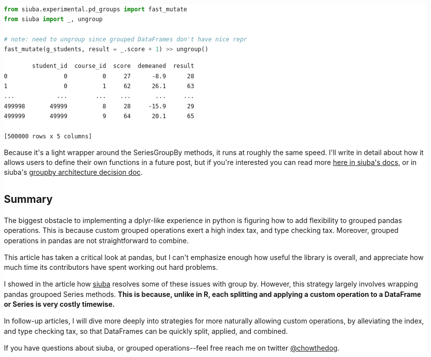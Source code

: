 



```python
from siuba.experimental.pd_groups import fast_mutate
from siuba import _, ungroup

# note: need to ungroup since grouped DataFrames don't have nice repr
fast_mutate(g_students, result = _.score + 1) >> ungroup()
```

```
        student_id  course_id  score  demeaned  result
0                0          0     27      -8.9      28
1                0          1     62      26.1      63
...            ...        ...    ...       ...     ...
499998       49999          8     28     -15.9      29
499999       49999          9     64      20.1      65

[500000 rows x 5 columns]
```

Because it's a light wrapper around the SeriesGroupBy methods, it runs at roughly the same speed.
I'll write in detail about how it allows users to define their own functions in a future post, but if you're interested you can read more [here in siuba's docs](https://siuba.readthedocs.io/en/latest/developer/pandas-group-ops.html), or in siuba's [groupby architecture decision doc](https://github.com/machow/siuba/blob/master/examples/architecture/003-fast-mutate.ipynb).

## Summary

The biggest obstacle to implementing a dplyr-like experience in python is figuring how to add flexibility to grouped pandas operations. This is because custom grouped operations exert a high index tax, and type checking tax. Moreover, grouped operations in pandas are not straightforward to combine.

This article has taken a critical look at pandas, but I can't emphasize enough how useful the library is overall, and appreciate how much time its contributors have spent working out hard problems.

I showed in the article how [siuba](https://github.com/machow/siuba) resolves some of these issues with group by.
However, this strategy largely involves wrapping pandas groupoed Series methods.
**This is because, unlike in R, each splitting and applying a custom operation to a DataFrame or Series is very costly timewise.**

In follow-up articles, I will dive more deeply into strategies for more naturally allowing custom operations, by alleviating the index, and type checking tax, so that DataFrames can be quickly split, applied, and combined.

If you have questions about siuba, or grouped operations--feel free reach me on twitter [@chowthedog](https://twitter.com/chowthedog).
